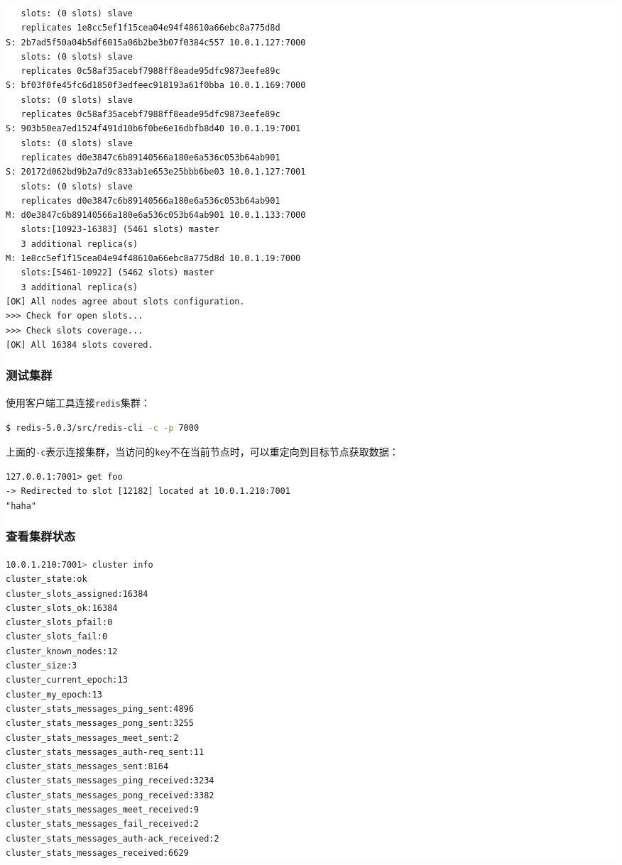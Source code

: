 ```
   slots: (0 slots) slave
   replicates 1e8cc5ef1f15cea04e94f48610a66ebc8a775d8d
S: 2b7ad5f50a04b5df6015a06b2be3b07f0384c557 10.0.1.127:7000
   slots: (0 slots) slave
   replicates 0c58af35acebf7988ff8eade95dfc9873eefe89c
S: bf03f0fe45fc6d1850f3edfeec918193a61f0bba 10.0.1.169:7000
   slots: (0 slots) slave
   replicates 0c58af35acebf7988ff8eade95dfc9873eefe89c
S: 903b50ea7ed1524f491d10b6f0be6e16dbfb8d40 10.0.1.19:7001
   slots: (0 slots) slave
   replicates d0e3847c6b89140566a180e6a536c053b64ab901
S: 20172d062bd9b2a7d9c833ab1e653e25bbb6be03 10.0.1.127:7001
   slots: (0 slots) slave
   replicates d0e3847c6b89140566a180e6a536c053b64ab901
M: d0e3847c6b89140566a180e6a536c053b64ab901 10.0.1.133:7000
   slots:[10923-16383] (5461 slots) master
   3 additional replica(s)
M: 1e8cc5ef1f15cea04e94f48610a66ebc8a775d8d 10.0.1.19:7000
   slots:[5461-10922] (5462 slots) master
   3 additional replica(s)
[OK] All nodes agree about slots configuration.
>>> Check for open slots...
>>> Check slots coverage...
[OK] All 16384 slots covered.
```

### 测试集群

使用客户端工具连接`redis`集群：

```sh
$ redis-5.0.3/src/redis-cli -c -p 7000
```

上面的`-c`表示连接集群，当访问的`key`不在当前节点时，可以重定向到目标节点获取数据：

```
127.0.0.1:7001> get foo
-> Redirected to slot [12182] located at 10.0.1.210:7001
"haha"
```

### 查看集群状态
```sh
10.0.1.210:7001> cluster info
cluster_state:ok
cluster_slots_assigned:16384
cluster_slots_ok:16384
cluster_slots_pfail:0
cluster_slots_fail:0
cluster_known_nodes:12
cluster_size:3
cluster_current_epoch:13
cluster_my_epoch:13
cluster_stats_messages_ping_sent:4896
cluster_stats_messages_pong_sent:3255
cluster_stats_messages_meet_sent:2
cluster_stats_messages_auth-req_sent:11
cluster_stats_messages_sent:8164
cluster_stats_messages_ping_received:3234
cluster_stats_messages_pong_received:3382
cluster_stats_messages_meet_received:9
cluster_stats_messages_fail_received:2
cluster_stats_messages_auth-ack_received:2
cluster_stats_messages_received:6629
```